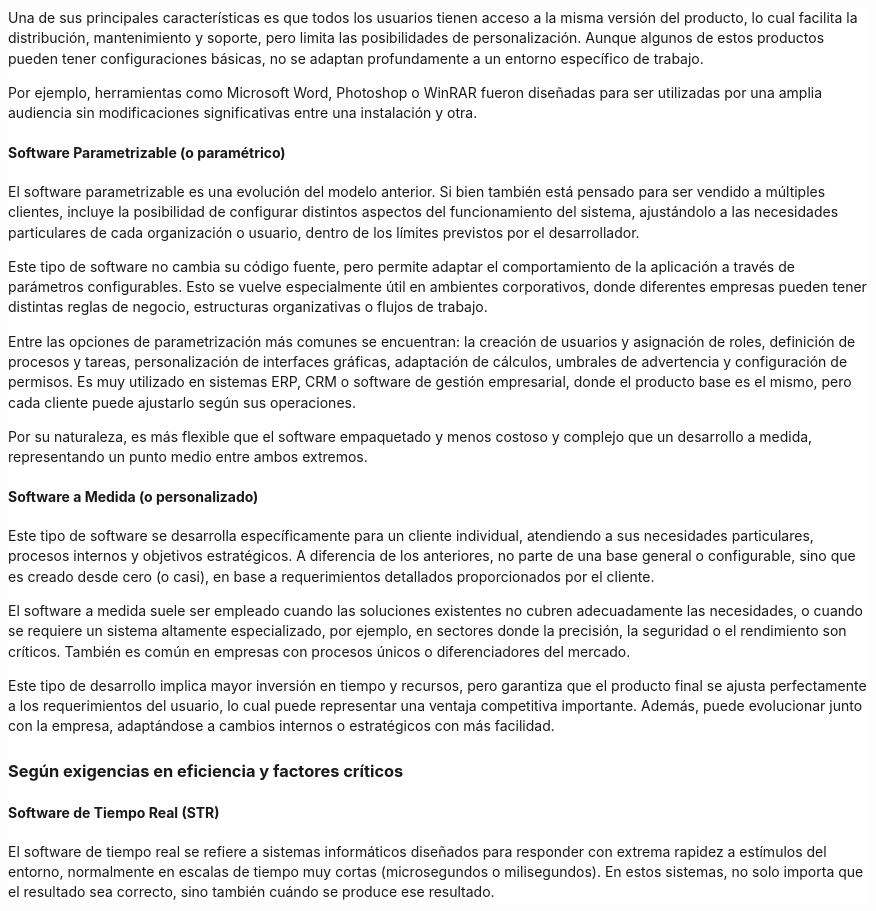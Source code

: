 Una de sus principales características es que todos los usuarios tienen acceso a la misma versión del producto, lo cual facilita la distribución, mantenimiento y soporte, pero limita las posibilidades de personalización. Aunque algunos de estos productos pueden tener configuraciones básicas, no se adaptan profundamente a un entorno específico de trabajo.

Por ejemplo, herramientas como Microsoft Word, Photoshop o WinRAR fueron diseñadas para ser utilizadas por una amplia audiencia sin modificaciones significativas entre una instalación y otra.

#### Software Parametrizable (o paramétrico)

El software parametrizable es una evolución del modelo anterior. Si bien también está pensado para ser vendido a múltiples clientes, incluye la posibilidad de configurar distintos aspectos del funcionamiento del sistema, ajustándolo a las necesidades particulares de cada organización o usuario, dentro de los límites previstos por el desarrollador.

Este tipo de software no cambia su código fuente, pero permite adaptar el comportamiento de la aplicación a través de parámetros configurables. Esto se vuelve especialmente útil en ambientes corporativos, donde diferentes empresas pueden tener distintas reglas de negocio, estructuras organizativas o flujos de trabajo.

Entre las opciones de parametrización más comunes se encuentran: la creación de usuarios y asignación de roles, definición de procesos y tareas, personalización de interfaces gráficas, adaptación de cálculos, umbrales de advertencia y configuración de permisos. Es muy utilizado en sistemas ERP, CRM o software de gestión empresarial, donde el producto base es el mismo, pero cada cliente puede ajustarlo según sus operaciones.

Por su naturaleza, es más flexible que el software empaquetado y menos costoso y complejo que un desarrollo a medida, representando un punto medio entre ambos extremos.

#### Software a Medida (o personalizado)

Este tipo de software se desarrolla específicamente para un cliente individual, atendiendo a sus necesidades particulares, procesos internos y objetivos estratégicos. A diferencia de los anteriores, no parte de una base general o configurable, sino que es creado desde cero (o casi), en base a requerimientos detallados proporcionados por el cliente.

El software a medida suele ser empleado cuando las soluciones existentes no cubren adecuadamente las necesidades, o cuando se requiere un sistema altamente especializado, por ejemplo, en sectores donde la precisión, la seguridad o el rendimiento son críticos. También es común en empresas con procesos únicos o diferenciadores del mercado.

Este tipo de desarrollo implica mayor inversión en tiempo y recursos, pero garantiza que el producto final se ajusta perfectamente a los requerimientos del usuario, lo cual puede representar una ventaja competitiva importante. Además, puede evolucionar junto con la empresa, adaptándose a cambios internos o estratégicos con más facilidad.

### Según exigencias en eficiencia y factores críticos

#### Software de Tiempo Real (STR)

El software de tiempo real se refiere a sistemas informáticos diseñados para responder con extrema rapidez a estímulos del entorno, normalmente en escalas de tiempo muy cortas (microsegundos o milisegundos). En estos sistemas, no solo importa que el resultado sea correcto, sino también cuándo se produce ese resultado.

